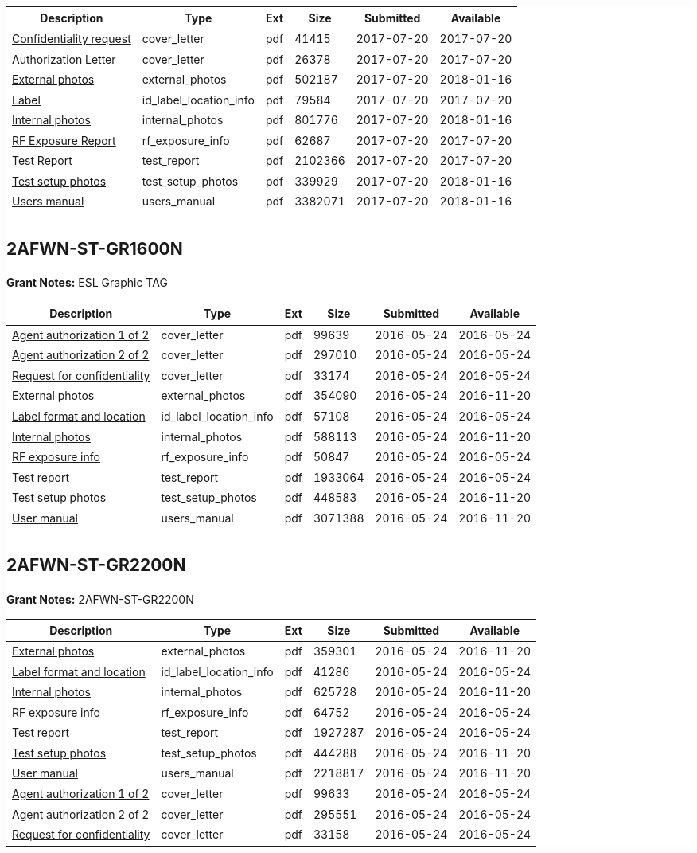 | Description | Type | Ext | Size | Submitted | Available |
| ----------- | ---- | --- | ---- | --------- | --------- |
| [Confidentiality request](2AFWN-ST-GR2600N/6b612851998ec4eca1f2377ad3d39d89/3474625.pdf) | cover_letter | pdf | 41415 | 2017-07-20 | 2017-07-20 |
| [Authorization Letter](2AFWN-ST-GR2600N/6b612851998ec4eca1f2377ad3d39d89/3474626.pdf) | cover_letter | pdf | 26378 | 2017-07-20 | 2017-07-20 |
| [External photos](2AFWN-ST-GR2600N/6b612851998ec4eca1f2377ad3d39d89/3474614.pdf) | external_photos | pdf | 502187 | 2017-07-20 | 2018-01-16 |
| [Label](2AFWN-ST-GR2600N/6b612851998ec4eca1f2377ad3d39d89/3474633.pdf) | id_label_location_info | pdf | 79584 | 2017-07-20 | 2017-07-20 |
| [Internal photos](2AFWN-ST-GR2600N/6b612851998ec4eca1f2377ad3d39d89/3474617.pdf) | internal_photos | pdf | 801776 | 2017-07-20 | 2018-01-16 |
| [RF Exposure Report](2AFWN-ST-GR2600N/6b612851998ec4eca1f2377ad3d39d89/3474628.pdf) | rf_exposure_info | pdf | 62687 | 2017-07-20 | 2017-07-20 |
| [Test Report](2AFWN-ST-GR2600N/6b612851998ec4eca1f2377ad3d39d89/3474630.pdf) | test_report | pdf | 2102366 | 2017-07-20 | 2017-07-20 |
| [Test setup photos](2AFWN-ST-GR2600N/6b612851998ec4eca1f2377ad3d39d89/3474620.pdf) | test_setup_photos | pdf | 339929 | 2017-07-20 | 2018-01-16 |
| [Users manual](2AFWN-ST-GR2600N/6b612851998ec4eca1f2377ad3d39d89/3474621.pdf) | users_manual | pdf | 3382071 | 2017-07-20 | 2018-01-16 |
## 2AFWN-ST-GR1600N
**Grant Notes:** ESL Graphic TAG

| Description | Type | Ext | Size | Submitted | Available |
| ----------- | ---- | --- | ---- | --------- | --------- |
| [Agent authorization 1 of 2](2AFWN-ST-GR1600N/456fd7809ea3e3903536ac91c3bf7c84/3002779.pdf) | cover_letter | pdf | 99639 | 2016-05-24 | 2016-05-24 |
| [Agent authorization 2 of 2](2AFWN-ST-GR1600N/456fd7809ea3e3903536ac91c3bf7c84/3002780.pdf) | cover_letter | pdf | 297010 | 2016-05-24 | 2016-05-24 |
| [Request for confidentiality](2AFWN-ST-GR1600N/456fd7809ea3e3903536ac91c3bf7c84/3002781.pdf) | cover_letter | pdf | 33174 | 2016-05-24 | 2016-05-24 |
| [External photos](2AFWN-ST-GR1600N/456fd7809ea3e3903536ac91c3bf7c84/3002790.pdf) | external_photos | pdf | 354090 | 2016-05-24 | 2016-11-20 |
| [Label format and location](2AFWN-ST-GR1600N/456fd7809ea3e3903536ac91c3bf7c84/3002782.pdf) | id_label_location_info | pdf | 57108 | 2016-05-24 | 2016-05-24 |
| [Internal photos](2AFWN-ST-GR1600N/456fd7809ea3e3903536ac91c3bf7c84/3002791.pdf) | internal_photos | pdf | 588113 | 2016-05-24 | 2016-11-20 |
| [RF exposure info](2AFWN-ST-GR1600N/456fd7809ea3e3903536ac91c3bf7c84/3002794.pdf) | rf_exposure_info | pdf | 50847 | 2016-05-24 | 2016-05-24 |
| [Test report](2AFWN-ST-GR1600N/456fd7809ea3e3903536ac91c3bf7c84/3002795.pdf) | test_report | pdf | 1933064 | 2016-05-24 | 2016-05-24 |
| [Test setup photos](2AFWN-ST-GR1600N/456fd7809ea3e3903536ac91c3bf7c84/3002792.pdf) | test_setup_photos | pdf | 448583 | 2016-05-24 | 2016-11-20 |
| [User manual](2AFWN-ST-GR1600N/456fd7809ea3e3903536ac91c3bf7c84/3002793.pdf) | users_manual | pdf | 3071388 | 2016-05-24 | 2016-11-20 |
## 2AFWN-ST-GR2200N
**Grant Notes:** 2AFWN-ST-GR2200N

| Description | Type | Ext | Size | Submitted | Available |
| ----------- | ---- | --- | ---- | --------- | --------- |
| [External photos](2AFWN-ST-GR2200N/e633c7d157761217bc3f578cc6a2b6bc/3002853.pdf) | external_photos | pdf | 359301 | 2016-05-24 | 2016-11-20 |
| [Label format and location](2AFWN-ST-GR2200N/e633c7d157761217bc3f578cc6a2b6bc/3002822.pdf) | id_label_location_info | pdf | 41286 | 2016-05-24 | 2016-05-24 |
| [Internal photos](2AFWN-ST-GR2200N/e633c7d157761217bc3f578cc6a2b6bc/3002854.pdf) | internal_photos | pdf | 625728 | 2016-05-24 | 2016-11-20 |
| [RF exposure info](2AFWN-ST-GR2200N/e633c7d157761217bc3f578cc6a2b6bc/3002823.pdf) | rf_exposure_info | pdf | 64752 | 2016-05-24 | 2016-05-24 |
| [Test report](2AFWN-ST-GR2200N/e633c7d157761217bc3f578cc6a2b6bc/3002825.pdf) | test_report | pdf | 1927287 | 2016-05-24 | 2016-05-24 |
| [Test setup photos](2AFWN-ST-GR2200N/e633c7d157761217bc3f578cc6a2b6bc/3002855.pdf) | test_setup_photos | pdf | 444288 | 2016-05-24 | 2016-11-20 |
| [User manual](2AFWN-ST-GR2200N/e633c7d157761217bc3f578cc6a2b6bc/3002856.pdf) | users_manual | pdf | 2218817 | 2016-05-24 | 2016-11-20 |
| [Agent authorization 1 of 2](2AFWN-ST-GR2200N/e633c7d157761217bc3f578cc6a2b6bc/3002817.pdf) | cover_letter | pdf | 99633 | 2016-05-24 | 2016-05-24 |
| [Agent authorization 2 of 2](2AFWN-ST-GR2200N/e633c7d157761217bc3f578cc6a2b6bc/3002818.pdf) | cover_letter | pdf | 295551 | 2016-05-24 | 2016-05-24 |
| [Request for confidentiality](2AFWN-ST-GR2200N/e633c7d157761217bc3f578cc6a2b6bc/3002820.pdf) | cover_letter | pdf | 33158 | 2016-05-24 | 2016-05-24 |
